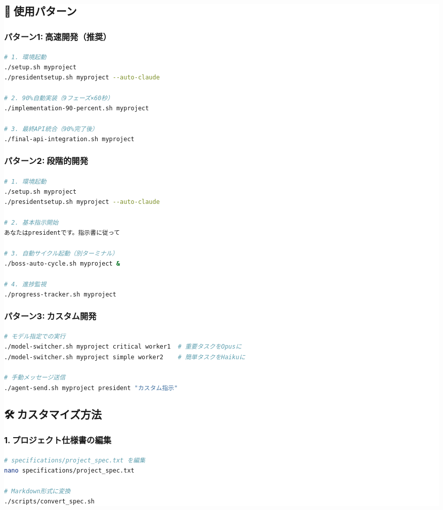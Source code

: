## 🎯 使用パターン

### パターン1: 高速開発（推奨）
```bash
# 1. 環境起動
./setup.sh myproject
./presidentsetup.sh myproject --auto-claude

# 2. 90%自動実装（9フェーズ×60秒）
./implementation-90-percent.sh myproject

# 3. 最終API統合（90%完了後）
./final-api-integration.sh myproject
```

### パターン2: 段階的開発
```bash
# 1. 環境起動
./setup.sh myproject
./presidentsetup.sh myproject --auto-claude

# 2. 基本指示開始
あなたはpresidentです。指示書に従って

# 3. 自動サイクル起動（別ターミナル）
./boss-auto-cycle.sh myproject &

# 4. 進捗監視
./progress-tracker.sh myproject
```

### パターン3: カスタム開発
```bash
# モデル指定での実行
./model-switcher.sh myproject critical worker1  # 重要タスクをOpusに
./model-switcher.sh myproject simple worker2    # 簡単タスクをHaikuに

# 手動メッセージ送信
./agent-send.sh myproject president "カスタム指示"
```

## 🛠️ カスタマイズ方法

### 1. プロジェクト仕様書の編集
```bash
# specifications/project_spec.txt を編集
nano specifications/project_spec.txt

# Markdown形式に変換
./scripts/convert_spec.sh
```
